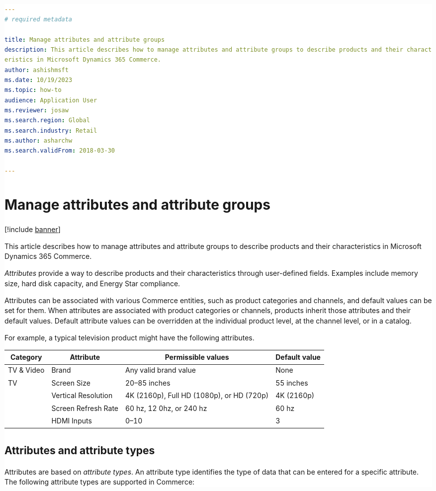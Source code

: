```yaml
---
# required metadata

title: Manage attributes and attribute groups
description: This article describes how to manage attributes and attribute groups to describe products and their characteristics in Microsoft Dynamics 365 Commerce.
author: ashishmsft
ms.date: 10/19/2023
ms.topic: how-to
audience: Application User
ms.reviewer: josaw
ms.search.region: Global
ms.search.industry: Retail
ms.author: asharchw
ms.search.validFrom: 2018-03-30

---
```


# Manage attributes and attribute groups

[!include [banner](includes/banner.md)]

This article describes how to manage attributes and attribute groups to describe products and their characteristics in Microsoft Dynamics 365 Commerce.

*Attributes* provide a way to describe products and their characteristics through user-defined fields. Examples include memory size, hard disk capacity, and Energy Star compliance.

Attributes can be associated with various Commerce entities, such as product categories and channels, and default values can be set for them. When attributes are associated with product categories or channels, products inherit those attributes and their default values. Default attribute values can be overridden at the individual product level, at the channel level, or in a catalog.

For example, a typical television product might have the following attributes.

| Category   | Attribute           | Permissible values                        | Default value |
|------------|---------------------|-------------------------------------------|---------------|
| TV & Video | Brand               | Any valid brand value                     | None          |
| TV         | Screen Size         | 20–85 inches                              | 55 inches     |
|            | Vertical Resolution | 4K (2160p), Full HD (1080p), or HD (720p) | 4K (2160p)    |
|            | Screen Refresh Rate | 60 hz, 12 0hz, or 240 hz                  | 60 hz         |
|            | HDMI Inputs         | 0–10                                      | 3             |

## Attributes and attribute types

Attributes are based on *attribute types*. An attribute type identifies the type of data that can be entered for a specific attribute. The following attribute types are supported in Commerce:
